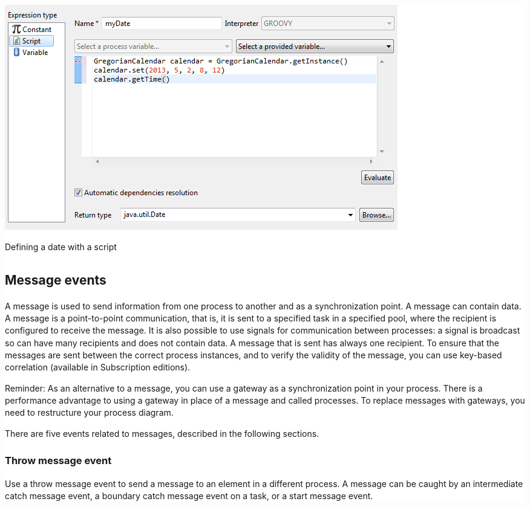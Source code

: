 
![Example of defining a date with a script in the expression editor](images/images-6_0/exp_ed_date_example.png)

Defining a date with a script





## Message events


A message is used to send information from one process to another and as a synchronization point. A message can contain data. 
A message is a point-to-point communication, that is, it is sent to a specified task in a specified pool, where the recipient is 
configured to receive the message. It is also possible to use signals for communication between processes: a signal is broadcast so can have many recipients and does not contain data.
A message that is sent has always one recipient. To ensure that the messages are sent between the correct process instances, and to verify the validity of the message, you can use key-based correlation (available in Subscription editions).



Reminder: As an alternative to a message, you can use a gateway as a synchronization point in your process. There is a performance advantage to using a gateway in place of a message and called processes. 
To replace messages with gateways, you need to restructure your process diagram. 


There are five events related to messages, described in the following sections.


### Throw message event


Use a throw message event to send a message to an element in a different process. 
A message can be caught by an intermediate catch message event, a boundary catch message event on a task, or a start message event.
